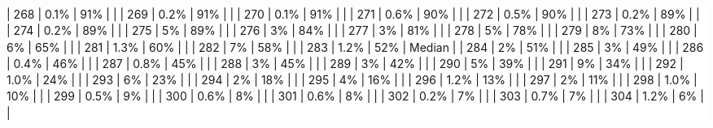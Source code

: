 | 268 | 0.1% | 91% |  |
| 269 | 0.2% | 91% |  |
| 270 | 0.1% | 91% |  |
| 271 | 0.6% | 90% |  |
| 272 | 0.5% | 90% |  |
| 273 | 0.2% | 89% |  |
| 274 | 0.2% | 89% |  |
| 275 | 5% | 89% |  |
| 276 | 3% | 84% |  |
| 277 | 3% | 81% |  |
| 278 | 5% | 78% |  |
| 279 | 8% | 73% |  |
| 280 | 6% | 65% |  |
| 281 | 1.3% | 60% |  |
| 282 | 7% | 58% |  |
| 283 | 1.2% | 52% | Median |
| 284 | 2% | 51% |  |
| 285 | 3% | 49% |  |
| 286 | 0.4% | 46% |  |
| 287 | 0.8% | 45% |  |
| 288 | 3% | 45% |  |
| 289 | 3% | 42% |  |
| 290 | 5% | 39% |  |
| 291 | 9% | 34% |  |
| 292 | 1.0% | 24% |  |
| 293 | 6% | 23% |  |
| 294 | 2% | 18% |  |
| 295 | 4% | 16% |  |
| 296 | 1.2% | 13% |  |
| 297 | 2% | 11% |  |
| 298 | 1.0% | 10% |  |
| 299 | 0.5% | 9% |  |
| 300 | 0.6% | 8% |  |
| 301 | 0.6% | 8% |  |
| 302 | 0.2% | 7% |  |
| 303 | 0.7% | 7% |  |
| 304 | 1.2% | 6% |  |